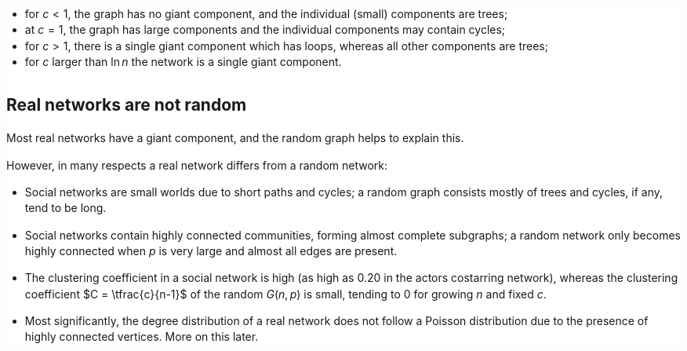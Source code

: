 * for $c < 1$, the graph has no giant component,
and the individual (small) components are trees;
* at $c = 1$, the graph has large components and 
the individual components may contain cycles;
* for $c > 1$, there is a single giant component
which has loops, whereas all other components are trees;
* for $c$ larger than $\ln n$ the network is
a single giant component.

##  Real networks are not random

Most real networks have a giant component, and
the random graph helps to explain this.

However, in many respects a real network differs from a random
network:

* Social networks are small worlds due to short paths
and cycles; a random graph consists mostly of trees
and cycles, if any, tend to be long.

* Social networks contain highly connected communities,
forming almost complete subgraphs; a random network only
becomes highly connected when $p$ is very large and
almost all edges are present.

* The clustering coefficient in a social network is high
(as high as $0.20$ in the actors costarring network),
whereas the clustering coefficient $C = \tfrac{c}{n-1}$
of the random $G(n, p)$ is small, tending to $0$ for
growing $n$ and fixed $c$.

* Most significantly, the degree distribution
of a real network does not follow a Poisson distribution
due to the presence of highly connected vertices.
More on this later.

[random graph]:https://en.wikipedia.org/wiki/Random_graph
[random]:https://upload.wikimedia.org/wikipedia/commons/thumb/1/13/Erdos_generated_network-p0.01.jpg/1280px-Erdos_generated_network-p0.01.jpg
[binomial distribution]:https://en.wikipedia.org/wiki/Binomial_distribution
[Poisson's Theorem]:https://en.wikipedia.org/wiki/Poisson_limit_theorem
[Poisson distribution]:https://en.wikipedia.org/wiki/Poisson_distribution
